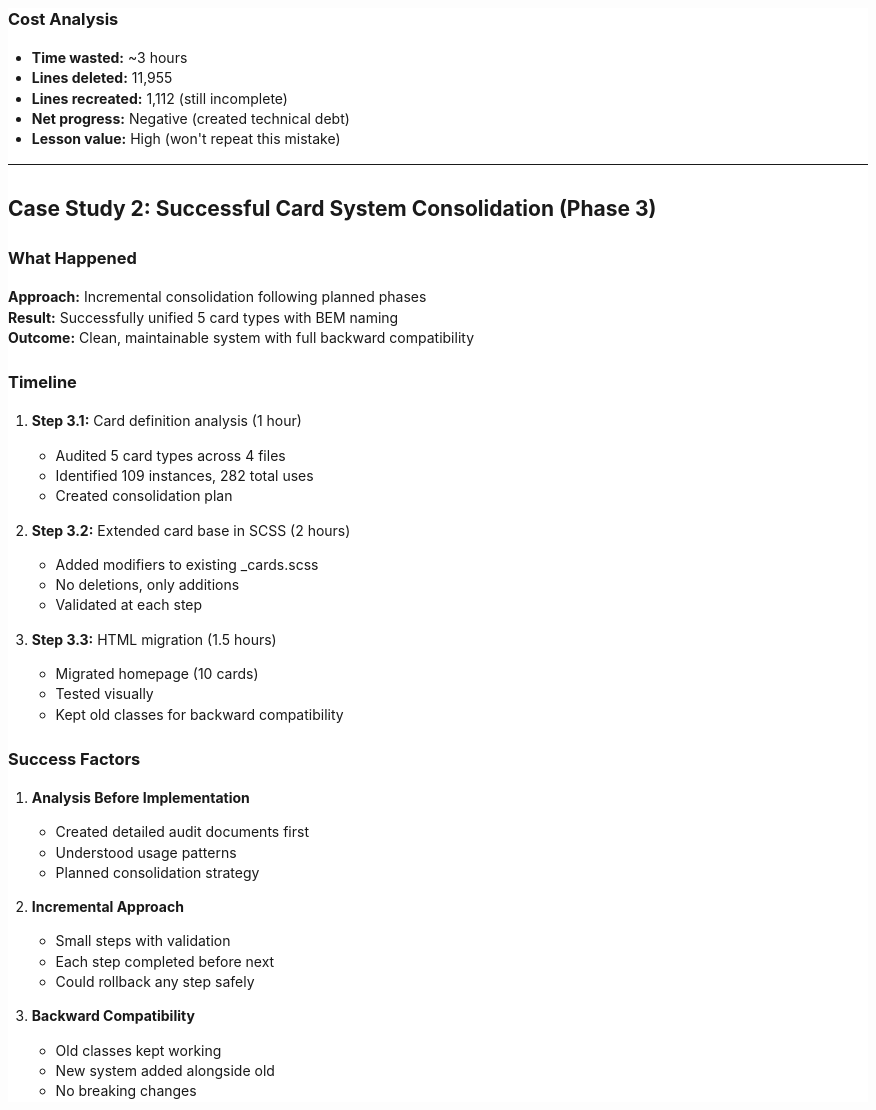 ### Cost Analysis

- **Time wasted:** ~3 hours
- **Lines deleted:** 11,955
- **Lines recreated:** 1,112 (still incomplete)
- **Net progress:** Negative (created technical debt)
- **Lesson value:** High (won't repeat this mistake)

---

## Case Study 2: Successful Card System Consolidation (Phase 3)

### What Happened

**Approach:** Incremental consolidation following planned phases  
**Result:** Successfully unified 5 card types with BEM naming  
**Outcome:** Clean, maintainable system with full backward compatibility

### Timeline

1. **Step 3.1:** Card definition analysis (1 hour)
   - Audited 5 card types across 4 files
   - Identified 109 instances, 282 total uses
   - Created consolidation plan

2. **Step 3.2:** Extended card base in SCSS (2 hours)
   - Added modifiers to existing _cards.scss
   - No deletions, only additions
   - Validated at each step

3. **Step 3.3:** HTML migration (1.5 hours)
   - Migrated homepage (10 cards)
   - Tested visually
   - Kept old classes for backward compatibility

### Success Factors

1. **Analysis Before Implementation**
   - Created detailed audit documents first
   - Understood usage patterns
   - Planned consolidation strategy

2. **Incremental Approach**
   - Small steps with validation
   - Each step completed before next
   - Could rollback any step safely

3. **Backward Compatibility**
   - Old classes kept working
   - New system added alongside old
   - No breaking changes

